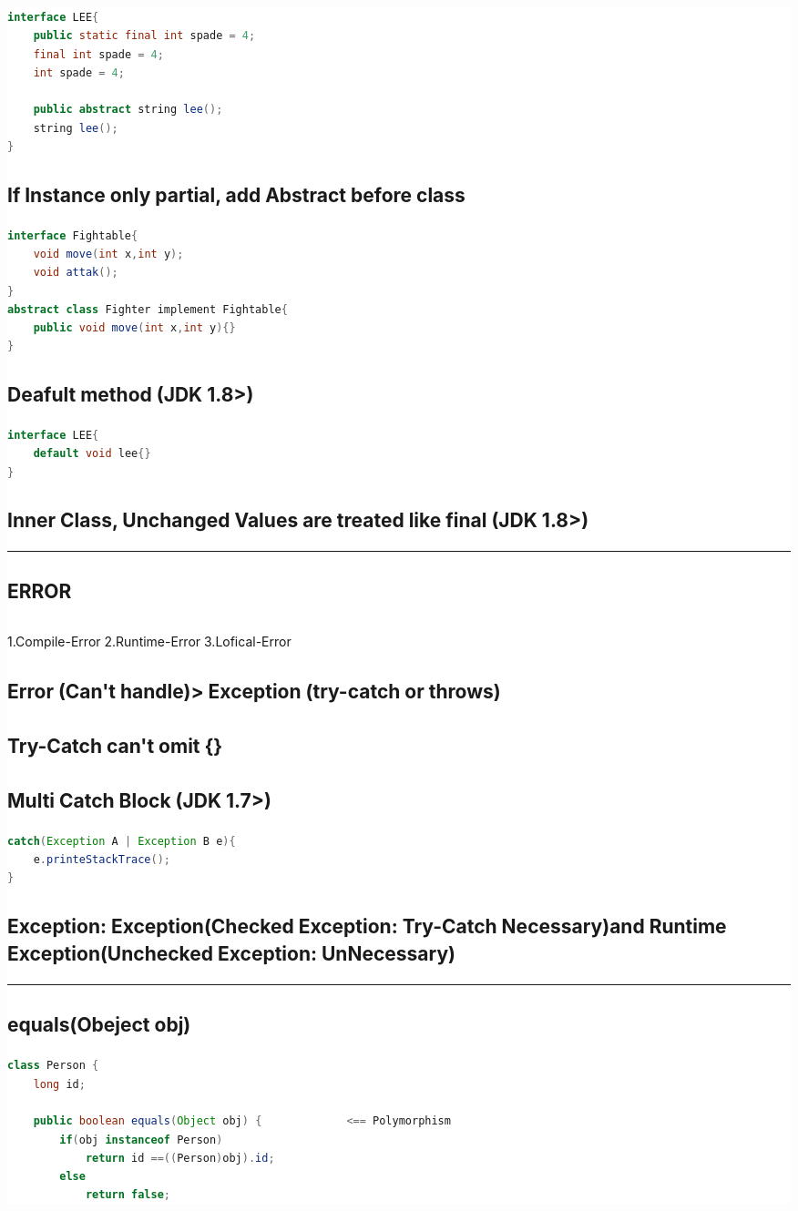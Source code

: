 ```java
interface LEE{
	public static final int spade = 4;
	final int spade = 4;
	int spade = 4;
	
	public abstract string lee();
	string lee();
}
```
## If Instance only partial, add Abstract before class
```java
interface Fightable{
	void move(int x,int y);
	void attak();
}
abstract class Fighter implement Fightable{
	public void move(int x,int y){}
}
```
## Deafult method (JDK 1.8>)
```java
interface LEE{
	default void lee{}
}
```
## Inner Class, Unchanged Values are treated like final (JDK 1.8>)
* * *
## ERROR
## 
1.Compile-Error
2.Runtime-Error
3.Lofical-Error 
## Error (Can't handle)> Exception (try-catch or throws)
## Try-Catch can't omit {}
## Multi Catch Block (JDK 1.7>)
```java
catch(Exception A | Exception B e){
	e.printeStackTrace();
}
```
## Exception: Exception(Checked Exception: Try-Catch Necessary)and Runtime Exception(Unchecked Exception: UnNecessary)
* * *
## equals(Obeject obj) 
```java
class Person {
	long id;

	public boolean equals(Object obj) {				<== Polymorphism
		if(obj instanceof Person)				
			return id ==((Person)obj).id; 
		else
			return false;
```
